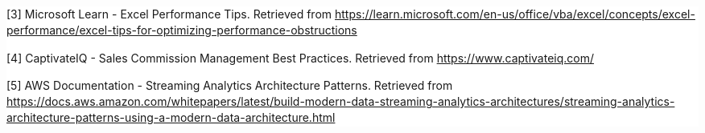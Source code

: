[3] Microsoft Learn - Excel Performance Tips. Retrieved from https://learn.microsoft.com/en-us/office/vba/excel/concepts/excel-performance/excel-tips-for-optimizing-performance-obstructions

[4] CaptivateIQ - Sales Commission Management Best Practices. Retrieved from https://www.captivateiq.com/

[5] AWS Documentation - Streaming Analytics Architecture Patterns. Retrieved from https://docs.aws.amazon.com/whitepapers/latest/build-modern-data-streaming-analytics-architectures/streaming-analytics-architecture-patterns-using-a-modern-data-architecture.html

